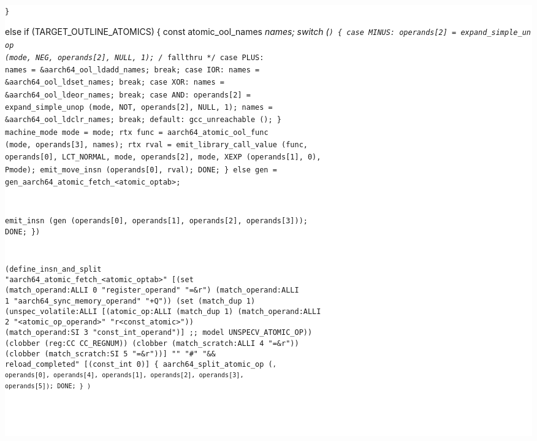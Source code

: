     }
  else if (TARGET_OUTLINE_ATOMICS)
    {
      const atomic_ool_names *names;
      switch (<CODE>)
	{
	case MINUS:
	  operands[2] = expand_simple_unop (<MODE>mode, NEG, operands[2],
					    NULL, 1);
	  /* fallthru */
	case PLUS:
	  names = &aarch64_ool_ldadd_names;
	  break;
	case IOR:
	  names = &aarch64_ool_ldset_names;
	  break;
	case XOR:
	  names = &aarch64_ool_ldeor_names;
	  break;
	case AND:
	  operands[2] = expand_simple_unop (<MODE>mode, NOT, operands[2],
					    NULL, 1);
	  names = &aarch64_ool_ldclr_names;
	  break;
	default:
	  gcc_unreachable ();
	}
      machine_mode mode = <MODE>mode;
      rtx func = aarch64_atomic_ool_func (mode, operands[3], names);
      rtx rval = emit_library_call_value (func, operands[0], LCT_NORMAL, mode,
					  operands[2], mode,
					  XEXP (operands[1], 0), Pmode);
      emit_move_insn (operands[0], rval);
      DONE;
    }
  else
    gen = gen_aarch64_atomic_fetch_<atomic_optab><mode>;

  emit_insn (gen (operands[0], operands[1], operands[2], operands[3]));
  DONE;
})

(define_insn_and_split "aarch64_atomic_fetch_<atomic_optab><mode>"
  [(set (match_operand:ALLI 0 "register_operand" "=&r")
    (match_operand:ALLI 1 "aarch64_sync_memory_operand" "+Q"))
   (set (match_dup 1)
    (unspec_volatile:ALLI
      [(atomic_op:ALLI (match_dup 1)
	(match_operand:ALLI 2 "<atomic_op_operand>" "r<const_atomic>"))
       (match_operand:SI 3 "const_int_operand")]		;; model
      UNSPECV_ATOMIC_OP))
   (clobber (reg:CC CC_REGNUM))
   (clobber (match_scratch:ALLI 4 "=&r"))
   (clobber (match_scratch:SI 5 "=&r"))]
  ""
  "#"
  "&& reload_completed"
  [(const_int 0)]
  {
    aarch64_split_atomic_op (<CODE>, operands[0], operands[4], operands[1],
			     operands[2], operands[3], operands[5]);
    DONE;
  }
)
